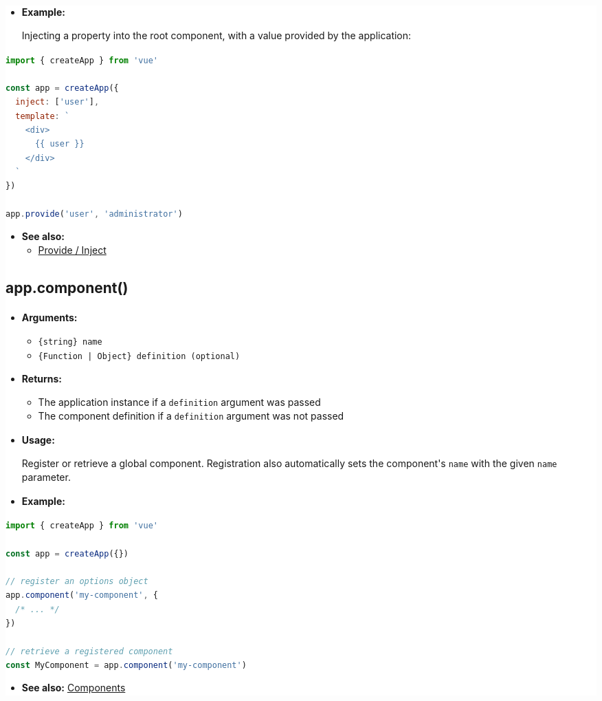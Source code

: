 - **Example:**

  Injecting a property into the root component, with a value provided by the application:

```js
import { createApp } from 'vue'

const app = createApp({
  inject: ['user'],
  template: `
    <div>
      {{ user }}
    </div>
  `
})

app.provide('user', 'administrator')
```

- **See also:**
  - [Provide / Inject](/)

## app.component()

- **Arguments:**

  - `{string} name`
  - `{Function | Object} definition (optional)`

- **Returns:**

  - The application instance if a `definition` argument was passed
  - The component definition if a `definition` argument was not passed

- **Usage:**

  Register or retrieve a global component. Registration also automatically sets the component's `name` with the given `name` parameter.

- **Example:**

```js
import { createApp } from 'vue'

const app = createApp({})

// register an options object
app.component('my-component', {
  /* ... */
})

// retrieve a registered component
const MyComponent = app.component('my-component')
```

- **See also:** [Components](/)
